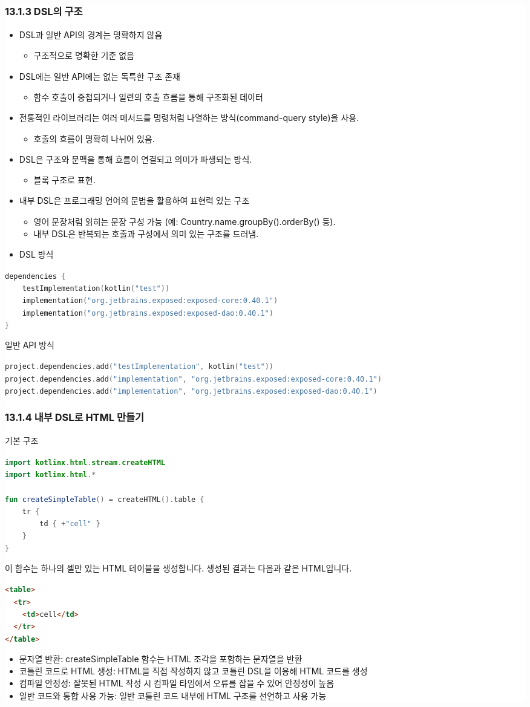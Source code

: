 ### 13.1.3 DSL의 구조

- DSL과 일반 API의 경계는 명확하지 않음
  - 구조적으로 명확한 기준 없음
- DSL에는 일반 API에는 없는 독특한 구조 존재
  - 함수 호출이 중첩되거나 일련의 호출 흐름을 통해 구조화된 데이터
- 전통적인 라이브러리는 여러 메서드를 명령처럼 나열하는 방식(command-query style)을 사용.
  - 호출의 흐름이 명확히 나뉘어 있음.
- DSL은 구조와 문맥을 통해 흐름이 연결되고 의미가 파생되는 방식.
  - 블록 구조로 표현.
- 내부 DSL은 프로그래밍 언어의 문법을 활용하여 표현력 있는 구조
  - 영어 문장처럼 읽히는 문장 구성 가능 (예: Country.name.groupBy().orderBy() 등).
  - 내부 DSL은 반복되는 호출과 구성에서 의미 있는 구조를 드러냄.

- DSL 방식
```kotlin
dependencies {
    testImplementation(kotlin("test"))
    implementation("org.jetbrains.exposed:exposed-core:0.40.1")
    implementation("org.jetbrains.exposed:exposed-dao:0.40.1")
}
```

일반 API 방식
```kotlin
project.dependencies.add("testImplementation", kotlin("test"))
project.dependencies.add("implementation", "org.jetbrains.exposed:exposed-core:0.40.1")
project.dependencies.add("implementation", "org.jetbrains.exposed:exposed-dao:0.40.1")
```

### 13.1.4 내부 DSL로 HTML 만들기

기본 구조
```kotlin
import kotlinx.html.stream.createHTML
import kotlinx.html.*

fun createSimpleTable() = createHTML().table {
    tr {
        td { +"cell" }
    }
}
```
이 함수는 하나의 셀만 있는 HTML 테이블을 생성합니다. 생성된 결과는 다음과 같은 HTML입니다.
```html
<table>
  <tr>
    <td>cell</td>
  </tr>
</table>
```

- 문자열 반환: createSimpleTable 함수는 HTML 조각을 포함하는 문자열을 반환
- 코틀린 코드로 HTML 생성: HTML을 직접 작성하지 않고 코틀린 DSL을 이용해 HTML 코드를 생성
- 컴파일 안정성: 잘못된 HTML 작성 시 컴파일 타임에서 오류를 잡을 수 있어 안정성이 높음
- 일반 코드와 통합 사용 가능: 일반 코틀린 코드 내부에 HTML 구조를 선언하고 사용 가능
